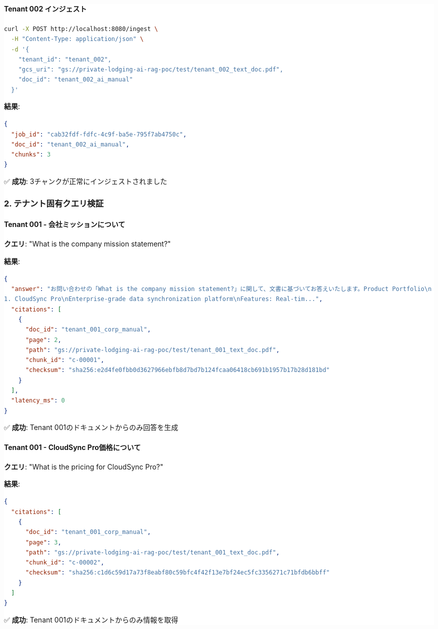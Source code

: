 #### Tenant 002 インジェスト
```bash
curl -X POST http://localhost:8080/ingest \
  -H "Content-Type: application/json" \
  -d '{
    "tenant_id": "tenant_002",
    "gcs_uri": "gs://private-lodging-ai-rag-poc/test/tenant_002_text_doc.pdf", 
    "doc_id": "tenant_002_ai_manual"
  }'
```

**結果**:
```json
{
  "job_id": "cab32fdf-fdfc-4c9f-ba5e-795f7ab4750c",
  "doc_id": "tenant_002_ai_manual",
  "chunks": 3  
}
```
✅ **成功**: 3チャンクが正常にインジェストされました

### 2. テナント固有クエリ検証

#### Tenant 001 - 会社ミッションについて
**クエリ**: "What is the company mission statement?"

**結果**:
```json
{
  "answer": "お問い合わせの「What is the company mission statement?」に関して、文書に基づいてお答えいたします。Product Portfolio\n1. CloudSync Pro\nEnterprise-grade data synchronization platform\nFeatures: Real-tim...",
  "citations": [
    {
      "doc_id": "tenant_001_corp_manual",
      "page": 2,
      "path": "gs://private-lodging-ai-rag-poc/test/tenant_001_text_doc.pdf",
      "chunk_id": "c-00001",
      "checksum": "sha256:e2d4fe0fbb0d3627966ebfb8d7bd7b124fcaa06418cb691b1957b17b28d181bd"
    }
  ],
  "latency_ms": 0
}
```
✅ **成功**: Tenant 001のドキュメントからのみ回答を生成

#### Tenant 001 - CloudSync Pro価格について
**クエリ**: "What is the pricing for CloudSync Pro?"

**結果**:
```json
{
  "citations": [
    {
      "doc_id": "tenant_001_corp_manual",
      "page": 3,
      "path": "gs://private-lodging-ai-rag-poc/test/tenant_001_text_doc.pdf",
      "chunk_id": "c-00002", 
      "checksum": "sha256:c1d6c59d17a73f8eabf80c59bfc4f42f13e7bf24ec5fc3356271c71bfdb6bbff"
    }
  ]
}
```
✅ **成功**: Tenant 001のドキュメントからのみ情報を取得
